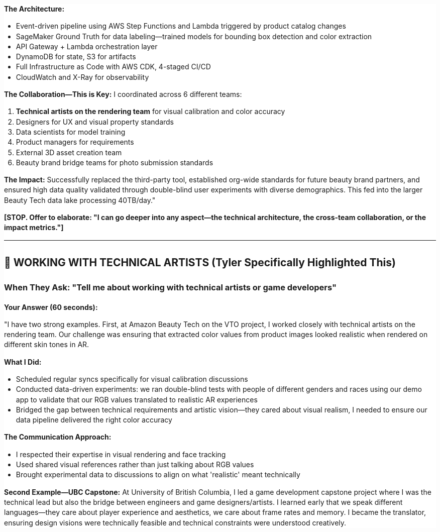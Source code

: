 **The Architecture:**
- Event-driven pipeline using AWS Step Functions and Lambda triggered by product catalog changes
- SageMaker Ground Truth for data labeling—trained models for bounding box detection and color extraction
- API Gateway + Lambda orchestration layer
- DynamoDB for state, S3 for artifacts
- Full Infrastructure as Code with AWS CDK, 4-staged CI/CD
- CloudWatch and X-Ray for observability

**The Collaboration—This is Key:** I coordinated across 6 different teams:
1. **Technical artists on the rendering team** for visual calibration and color accuracy
2. Designers for UX and visual property standards
3. Data scientists for model training
4. Product managers for requirements
5. External 3D asset creation team
6. Beauty brand bridge teams for photo submission standards

**The Impact:** Successfully replaced the third-party tool, established org-wide standards for future beauty brand partners, and ensured high data quality validated through double-blind user experiments with diverse demographics. This fed into the larger Beauty Tech data lake processing 40TB/day."

**[STOP. Offer to elaborate: "I can go deeper into any aspect—the technical architecture, the cross-team collaboration, or the impact metrics."]**

---

## 🎨 WORKING WITH TECHNICAL ARTISTS (Tyler Specifically Highlighted This)

### When They Ask: "Tell me about working with technical artists or game developers"

**Your Answer (60 seconds):**

"I have two strong examples. First, at Amazon Beauty Tech on the VTO project, I worked closely with technical artists on the rendering team. Our challenge was ensuring that extracted color values from product images looked realistic when rendered on different skin tones in AR.

**What I Did:**
- Scheduled regular syncs specifically for visual calibration discussions
- Conducted data-driven experiments: we ran double-blind tests with people of different genders and races using our demo app to validate that our RGB values translated to realistic AR experiences
- Bridged the gap between technical requirements and artistic vision—they cared about visual realism, I needed to ensure our data pipeline delivered the right color accuracy

**The Communication Approach:**
- I respected their expertise in visual rendering and face tracking
- Used shared visual references rather than just talking about RGB values
- Brought experimental data to discussions to align on what 'realistic' meant technically

**Second Example—UBC Capstone:**
At University of British Columbia, I led a game development capstone project where I was the technical lead but also the bridge between engineers and game designers/artists. I learned early that we speak different languages—they care about player experience and aesthetics, we care about frame rates and memory. I became the translator, ensuring design visions were technically feasible and technical constraints were understood creatively.
